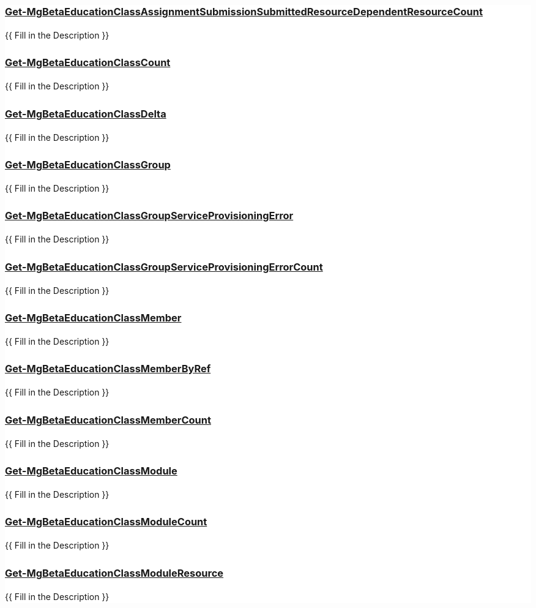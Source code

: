 ### [Get-MgBetaEducationClassAssignmentSubmissionSubmittedResourceDependentResourceCount](Get-MgBetaEducationClassAssignmentSubmissionSubmittedResourceDependentResourceCount.md)
{{ Fill in the Description }}

### [Get-MgBetaEducationClassCount](Get-MgBetaEducationClassCount.md)
{{ Fill in the Description }}

### [Get-MgBetaEducationClassDelta](Get-MgBetaEducationClassDelta.md)
{{ Fill in the Description }}

### [Get-MgBetaEducationClassGroup](Get-MgBetaEducationClassGroup.md)
{{ Fill in the Description }}

### [Get-MgBetaEducationClassGroupServiceProvisioningError](Get-MgBetaEducationClassGroupServiceProvisioningError.md)
{{ Fill in the Description }}

### [Get-MgBetaEducationClassGroupServiceProvisioningErrorCount](Get-MgBetaEducationClassGroupServiceProvisioningErrorCount.md)
{{ Fill in the Description }}

### [Get-MgBetaEducationClassMember](Get-MgBetaEducationClassMember.md)
{{ Fill in the Description }}

### [Get-MgBetaEducationClassMemberByRef](Get-MgBetaEducationClassMemberByRef.md)
{{ Fill in the Description }}

### [Get-MgBetaEducationClassMemberCount](Get-MgBetaEducationClassMemberCount.md)
{{ Fill in the Description }}

### [Get-MgBetaEducationClassModule](Get-MgBetaEducationClassModule.md)
{{ Fill in the Description }}

### [Get-MgBetaEducationClassModuleCount](Get-MgBetaEducationClassModuleCount.md)
{{ Fill in the Description }}

### [Get-MgBetaEducationClassModuleResource](Get-MgBetaEducationClassModuleResource.md)
{{ Fill in the Description }}
